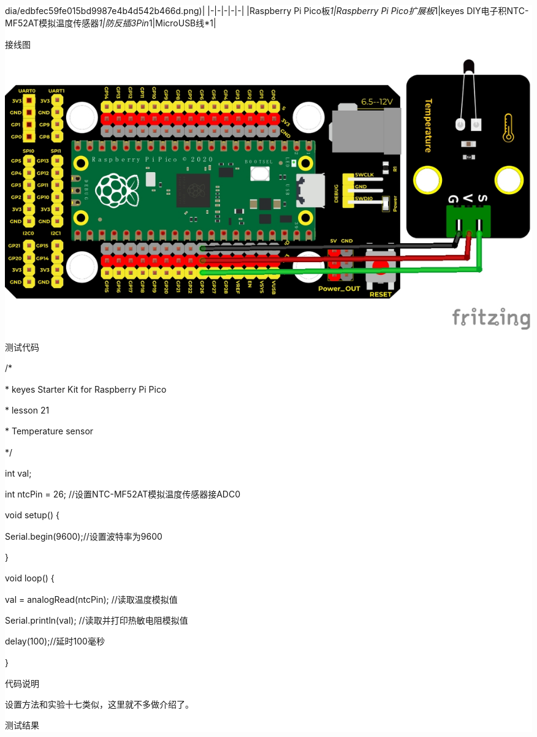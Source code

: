 dia/edbfec59fe015bd9987e4b4d542b466d.png)|
|-|-|-|-|-|
|Raspberry Pi Pico板*1|Raspberry Pi Pico扩展板*1|keyes DIY电子积NTC-MF52AT模拟温度传感器*1|防反插3Pin*1|MicroUSB线*1|

接线图

![](media/60a46820c975542ee10c705864d99660.jpeg)

测试代码

/\*

\* keyes Starter Kit for Raspberry Pi Pico

\* lesson 21

\* Temperature sensor

\*/

int val;

int ntcPin = 26; //设置NTC-MF52AT模拟温度传感器接ADC0

void setup() {

Serial.begin(9600);//设置波特率为9600

}

void loop() {

val = analogRead(ntcPin); //读取温度模拟值

Serial.println(val); //读取并打印热敏电阻模拟值

delay(100);//延时100毫秒

}

代码说明

设置方法和实验十七类似，这里就不多做介绍了。

测试结果

